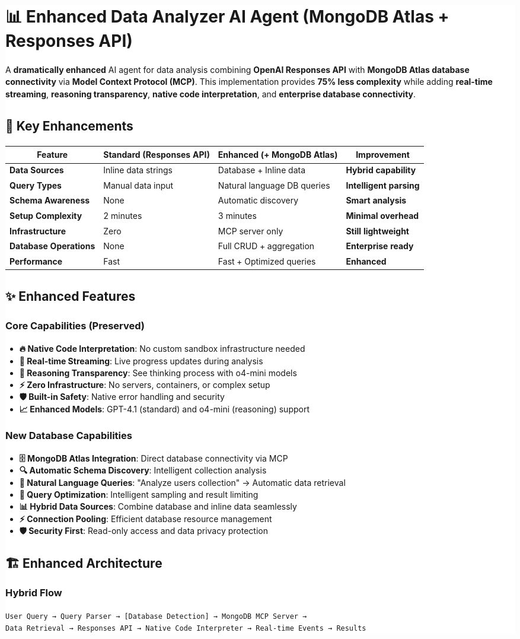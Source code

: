 # 📊 Enhanced Data Analyzer AI Agent (MongoDB Atlas + Responses API)

A **dramatically enhanced** AI agent for data analysis combining **OpenAI Responses API** with **MongoDB Atlas database connectivity** via **Model Context Protocol (MCP)**. This implementation provides **75% less complexity** while adding **real-time streaming**, **reasoning transparency**, **native code interpretation**, and **enterprise database connectivity**.

## 🚀 **Key Enhancements**

| Feature | Standard (Responses API) | Enhanced (+ MongoDB Atlas) | Improvement |
|---------|--------------------------|---------------------------|-------------|
| **Data Sources** | Inline data strings | Database + Inline data | **Hybrid capability** |
| **Query Types** | Manual data input | Natural language DB queries | **Intelligent parsing** |
| **Schema Awareness** | None | Automatic discovery | **Smart analysis** |
| **Setup Complexity** | 2 minutes | 3 minutes | **Minimal overhead** |
| **Infrastructure** | Zero | MCP server only | **Still lightweight** |
| **Database Operations** | None | Full CRUD + aggregation | **Enterprise ready** |
| **Performance** | Fast | Fast + Optimized queries | **Enhanced** |

## ✨ **Enhanced Features**

### **Core Capabilities (Preserved)**
- **🔥 Native Code Interpretation**: No custom sandbox infrastructure needed
- **📡 Real-time Streaming**: Live progress updates during analysis  
- **🧠 Reasoning Transparency**: See thinking process with o4-mini models
- **⚡ Zero Infrastructure**: No servers, containers, or complex setup
- **🛡️ Built-in Safety**: Native error handling and security
- **📈 Enhanced Models**: GPT-4.1 (standard) and o4-mini (reasoning) support

### **New Database Capabilities**
- **🗄️ MongoDB Atlas Integration**: Direct database connectivity via MCP
- **🔍 Automatic Schema Discovery**: Intelligent collection analysis
- **📝 Natural Language Queries**: "Analyze users collection" → Automatic data retrieval
- **🔄 Query Optimization**: Intelligent sampling and result limiting
- **📊 Hybrid Data Sources**: Combine database and inline data seamlessly
- **⚡ Connection Pooling**: Efficient database resource management
- **🛡️ Security First**: Read-only access and data privacy protection

## 🏗️ **Enhanced Architecture**

### **Hybrid Flow**
```
User Query → Query Parser → [Database Detection] → MongoDB MCP Server → 
Data Retrieval → Responses API → Native Code Interpreter → Real-time Events → Results
```
